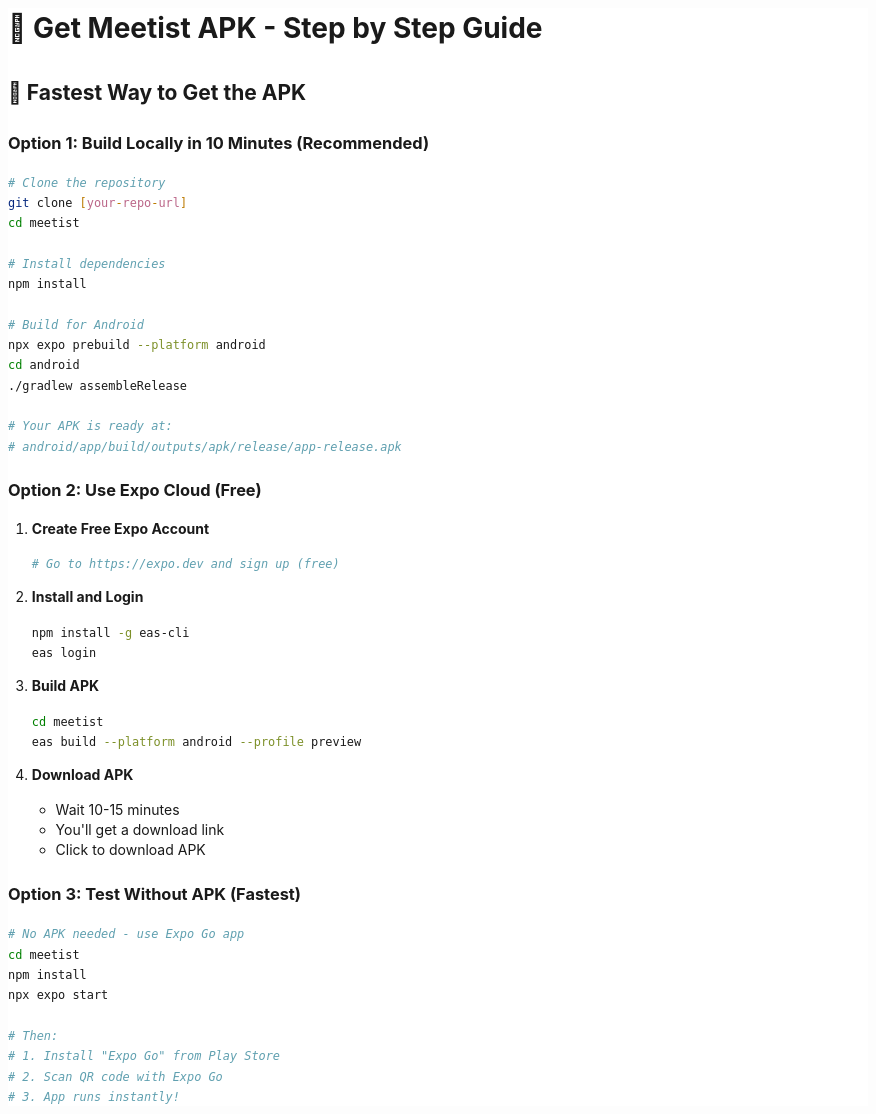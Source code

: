 # 📱 Get Meetist APK - Step by Step Guide

## 🚀 Fastest Way to Get the APK

### Option 1: Build Locally in 10 Minutes (Recommended)

```bash
# Clone the repository
git clone [your-repo-url]
cd meetist

# Install dependencies
npm install

# Build for Android
npx expo prebuild --platform android
cd android
./gradlew assembleRelease

# Your APK is ready at:
# android/app/build/outputs/apk/release/app-release.apk
```

### Option 2: Use Expo Cloud (Free)

1. **Create Free Expo Account**
   ```bash
   # Go to https://expo.dev and sign up (free)
   ```

2. **Install and Login**
   ```bash
   npm install -g eas-cli
   eas login
   ```

3. **Build APK**
   ```bash
   cd meetist
   eas build --platform android --profile preview
   ```

4. **Download APK**
   - Wait 10-15 minutes
   - You'll get a download link
   - Click to download APK

### Option 3: Test Without APK (Fastest)

```bash
# No APK needed - use Expo Go app
cd meetist
npm install
npx expo start

# Then:
# 1. Install "Expo Go" from Play Store
# 2. Scan QR code with Expo Go
# 3. App runs instantly!
```
